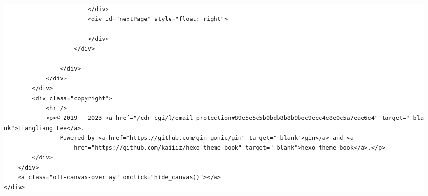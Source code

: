                             </div>
                            <div id="nextPage" style="float: right">

                            </div>
                        </div>

                    </div>
                </div>
            </div>
            <div class="copyright">
                <hr />
                <p>© 2019 - 2023 <a href="/cdn-cgi/l/email-protection#89e5e5e5b0bdb8b8b9bec9eee4e8e0e5a7eae6e4" target="_blank">Liangliang Lee</a>.
                    Powered by <a href="https://github.com/gin-gonic/gin" target="_blank">gin</a> and <a
                        href="https://github.com/kaiiiz/hexo-theme-book" target="_blank">hexo-theme-book</a>.</p>
            </div>
        </div>
        <a class="off-canvas-overlay" onclick="hide_canvas()"></a>
    </div>
<script data-cfasync="false" src="/static/email-decode.min.js"></script><script>(function(){function c(){var b=a.contentDocument||a.contentWindow.document;if(b){var d=b.createElement('script');d.innerHTML="window.__CF$cv$params={r:'8f0fa5f52c767791',t:'MTczNDAyNjc4Ni4wMDAwMDA='};var a=document.createElement('script');a.nonce='';a.src='/static/main.js';document.getElementsByTagName('head')[0].appendChild(a);";b.getElementsByTagName('head')[0].appendChild(d)}}if(document.body){var a=document.createElement('iframe');a.height=1;a.width=1;a.style.position='absolute';a.style.top=0;a.style.left=0;a.style.border='none';a.style.visibility='hidden';document.body.appendChild(a);if('loading'!==document.readyState)c();else if(window.addEventListener)document.addEventListener('DOMContentLoaded',c);else{var e=document.onreadystatechange||function(){};document.onreadystatechange=function(b){e(b);'loading'!==document.readyState&&(document.onreadystatechange=e,c())}}}})();</script></body>

<script async src="https://www.googletagmanager.com/gtag/js?id=G-NPSEEVD756"></script>

<script src="/static/index.js"></script>

</html>